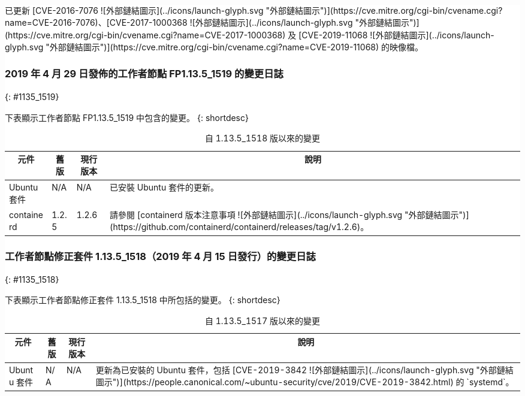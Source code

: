 <td>已更新 [CVE-2016-7076 ![外部鏈結圖示](../icons/launch-glyph.svg "外部鏈結圖示")](https://cve.mitre.org/cgi-bin/cvename.cgi?name=CVE-2016-7076)、[CVE-2017-1000368 ![外部鏈結圖示](../icons/launch-glyph.svg "外部鏈結圖示")](https://cve.mitre.org/cgi-bin/cvename.cgi?name=CVE-2017-1000368) 及 [CVE-2019-11068 ![外部鏈結圖示](../icons/launch-glyph.svg "外部鏈結圖示")](https://cve.mitre.org/cgi-bin/cvename.cgi?name=CVE-2019-11068) 的映像檔。</td>
</tr>
</tbody>
</table>

### 2019 年 4 月 29 日發佈的工作者節點 FP1.13.5_1519 的變更日誌
{: #1135_1519}

下表顯示工作者節點 FP1.13.5_1519 中包含的變更。
{: shortdesc}

<table summary="自 1.13.5_1518 版以來進行的變更">
<caption>自 1.13.5_1518 版以來的變更</caption>
<thead>
<tr>
<th>元件</th>
<th>舊版</th>
<th>現行版本</th>
<th>說明</th>
</tr>
</thead>
<tbody>
<tr>
<td>Ubuntu 套件</td>
<td>N/A</td>
<td>N/A</td>
<td>已安裝 Ubuntu 套件的更新。</td>
</tr>
<tr>
<td>containerd</td>
<td>1.2.5</td>
<td>1.2.6</td>
<td>請參閱 [containerd 版本注意事項 ![外部鏈結圖示](../icons/launch-glyph.svg "外部鏈結圖示")](https://github.com/containerd/containerd/releases/tag/v1.2.6)。</td>
</tr>
</tbody>
</table>

### 工作者節點修正套件 1.13.5_1518（2019 年 4 月 15 日發行）的變更日誌
{: #1135_1518}

下表顯示工作者節點修正套件 1.13.5_1518 中所包括的變更。
{: shortdesc}

<table summary="自 1.13.5_1517 版以來進行的變更">
<caption>自 1.13.5_1517 版以來的變更</caption>
<thead>
<tr>
<th>元件</th>
<th>舊版</th>
<th>現行版本</th>
<th>說明</th>
</tr>
</thead>
<tbody>
<tr>
<td>Ubuntu 套件</td>
<td>N/A</td>
<td>N/A</td>
<td>更新為已安裝的 Ubuntu 套件，包括 [CVE-2019-3842 ![外部鏈結圖示](../icons/launch-glyph.svg "外部鏈結圖示")](https://people.canonical.com/~ubuntu-security/cve/2019/CVE-2019-3842.html) 的 `systemd`。</td>